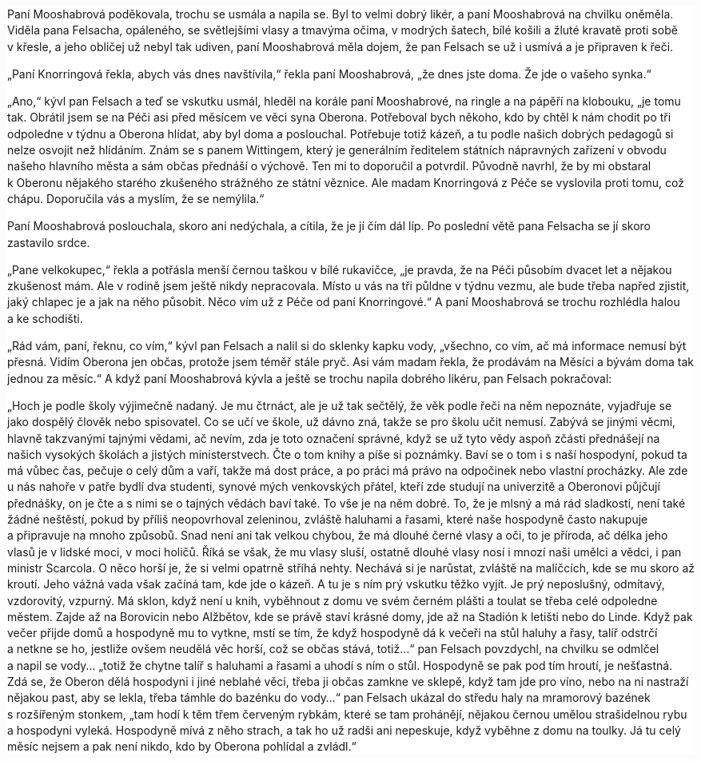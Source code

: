 Paní Mooshabrová poděkovala, trochu se usmála a napila se. Byl to velmi dobrý likér, a paní Mooshabrová na chvilku oněměla. Viděla pana Felsacha, opáleného, se světlejšími vlasy a tmavýma očima, v modrých šatech, bílé košili a žluté kravatě proti sobě v křesle, a jeho obličej už nebyl tak udiven, paní Mooshabrová měla dojem, že pan Felsach se už i usmívá a je připraven k řeči.

„Paní Knorringová řekla, abych vás dnes navštívila,“ řekla paní Mooshabrová, „že dnes jste doma. Že jde o vašeho synka.“

„Ano,“ kývl pan Felsach a teď se vskutku usmál, hleděl na korále paní Mooshabrové, na ringle a na pápěří na klobouku, „je tomu tak. Obrátil jsem se na Péči asi před měsícem ve věci syna Oberona. Potřeboval bych někoho, kdo by chtěl k nám chodit po tři odpoledne v týdnu a Oberona hlídat, aby byl doma a poslouchal. Potřebuje totiž kázeň, a tu podle našich dobrých pedagogů si nelze osvojit než hlídáním. Znám se s panem Wittingem, který je generálním ředitelem státních nápravných zařízení v obvodu našeho hlavního města a sám občas přednáší o výchově. Ten mi to doporučil a potvrdil. Původně navrhl, že by mi obstaral k Oberonu nějakého starého zkušeného strážného ze státní věznice. Ale madam Knorringová z Péče se vyslovila proti tomu, což chápu. Doporučila vás a myslím, že se nemýlila.“

Paní Mooshabrová poslouchala, skoro ani nedýchala, a cítila, že je jí čím dál líp. Po poslední větě pana Felsacha se jí skoro zastavilo srdce.

„Pane velkokupec,“ řekla a potřásla menší černou taškou v bílé rukavičce, „je pravda, že na Péči působím dvacet let a nějakou zkušenost mám. Ale v rodině jsem ještě nikdy nepracovala. Místo u vás na tři půldne v týdnu vezmu, ale bude třeba napřed zjistit, jaký chlapec je a jak na něho působit. Něco vím už z Péče od paní Knorringové.“ A paní Mooshabrová se trochu rozhlédla halou a ke schodišti.

„Rád vám, paní, řeknu, co vím,“ kývl pan Felsach a nalil si do sklenky kapku vody, „všechno, co vím, ač má informace nemusí být přesná. Vidím Oberona jen občas, protože jsem téměř stále pryč. Asi vám madam řekla, že prodávám na Měsíci a bývám doma tak jednou za měsíc.“ A když paní Mooshabrová kývla a ještě se trochu napila dobrého likéru, pan Felsach pokračoval:

„Hoch je podle školy výjimečně nadaný. Je mu čtrnáct, ale je už tak sečtělý, že věk podle řeči na něm nepoznáte, vyjadřuje se jako dospělý člověk nebo spisovatel. Co se učí ve škole, už dávno zná, takže se pro školu učit nemusí. Zabývá se jinými věcmi, hlavně takzvanými tajnými vědami, ač nevím, zda je toto označení správné, když se už tyto vědy aspoň zčásti přednášejí na našich vysokých školách a jistých ministerstvech. Čte o tom knihy a píše si poznámky. Baví se o tom i s naší hospodyní, pokud ta má vůbec čas, pečuje o celý dům a vaří, takže má dost práce, a po práci má právo na odpočinek nebo vlastní procházky. Ale zde u nás nahoře v patře bydlí dva studenti, synové mých venkovských přátel, kteří zde studují na univerzitě a Oberonovi půjčují přednášky, on je čte a s nimi se o tajných vědách baví také. To vše je na něm dobré. To, že je mlsný a má rád sladkosti, není také žádné neštěstí, pokud by příliš neopovrhoval zeleninou, zvláště haluhami a řasami, které naše hospodyně často nakupuje a připravuje na mnoho způsobů. Snad není ani tak velkou chybou, že má dlouhé černé vlasy a oči, to je příroda, ač délka jeho vlasů je v lidské moci, v moci holičů. Říká se však, že mu vlasy sluší, ostatně dlouhé vlasy nosí i mnozí naši umělci a vědci, i pan ministr Scarcola. O něco horší je, že si velmi opatrně stříhá nehty. Nechává si je narůstat, zvláště na malíčcích, kde se mu skoro až kroutí. Jeho vážná vada však začíná tam, kde jde o kázeň. A tu je s ním prý vskutku těžko vyjít. Je prý neposlušný, odmítavý, vzdorovitý, vzpurný. Má sklon, když není u knih, vyběhnout z domu ve svém černém plášti a toulat se třeba celé odpoledne městem. Zajde až na Borovicin nebo Alžbětov, kde se právě staví krásné domy, jde až na Stadión k letišti nebo do Linde. Když pak večer přijde domů a hospodyně mu to vytkne, mstí se tím, že když hospodyně dá k večeři na stůl haluhy a řasy, talíř odstrčí a netkne se ho, jestliže ovšem neudělá věc horší, což se občas stává, totiž…“ pan Felsach povzdychl, na chvilku se odmlčel a napil se vody… „totiž že chytne talíř s haluhami a řasami a uhodí s ním o stůl. Hospodyně se pak pod tím hroutí, je nešťastná. Zdá se, že Oberon dělá hospodyni i jiné neblahé věci, třeba ji občas zamkne ve sklepě, když tam jde pro víno, nebo na ni nastraží nějakou past, aby se lekla, třeba támhle do bazénku do vody…“ pan Felsach ukázal do středu haly na mramorový bazének s rozšířeným stonkem, „tam hodí k těm třem červeným rybkám, které se tam prohánějí, nějakou černou umělou strašidelnou rybu a hospodyni vyleká. Hospodyně mívá z něho strach, a tak ho už radši ani nepeskuje, když vyběhne z domu na toulky. Já tu celý měsíc nejsem a pak není nikdo, kdo by Oberona pohlídal a zvládl.“
